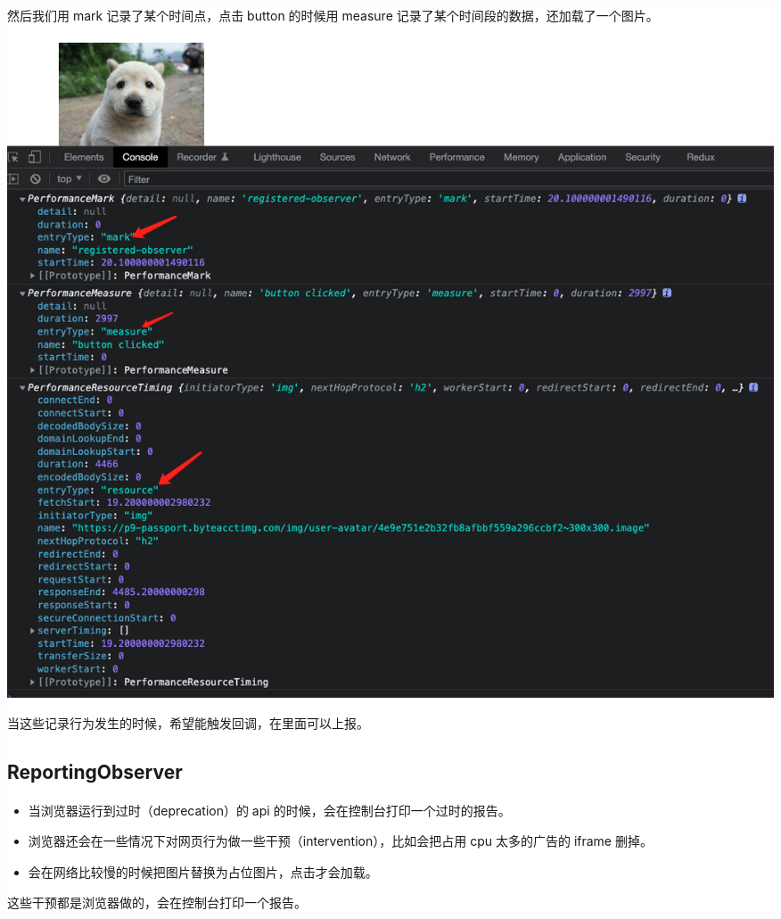 然后我们用 mark 记录了某个时间点，点击 button 的时候用 measure 记录了某个时间段的数据，还加载了一个图片。

![](../../imgs/browser-5.png)

当这些记录行为发生的时候，希望能触发回调，在里面可以上报。

## ReportingObserver

- 当浏览器运行到过时（deprecation）的 api 的时候，会在控制台打印一个过时的报告。

- 浏览器还会在一些情况下对网页行为做一些干预（intervention），比如会把占用 cpu 太多的广告的 iframe 删掉。

- 会在网络比较慢的时候把图片替换为占位图片，点击才会加载。

这些干预都是浏览器做的，会在控制台打印一个报告。
